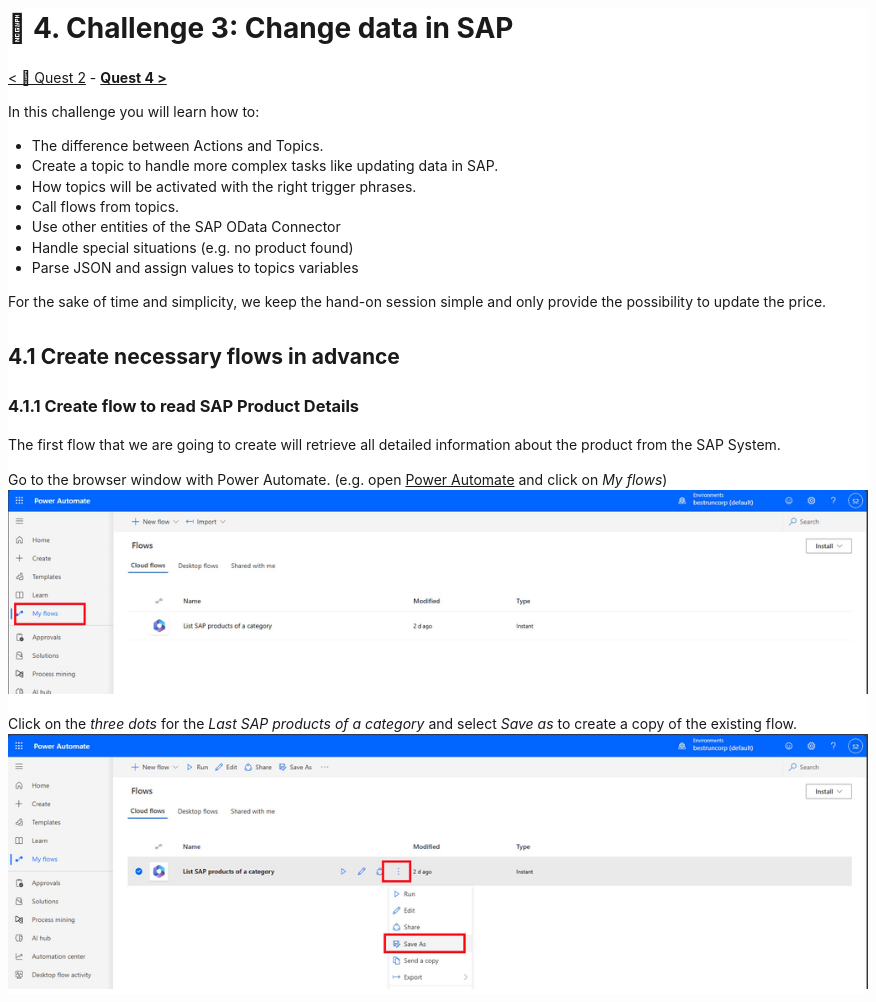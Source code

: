 # 🔧 4. Challenge 3: Change data in SAP
[< 🔌 Quest 2](Quest2.md) - **[Quest 4 >](Quest4.md)**

In this challenge you will learn how to:
* The difference between Actions and Topics.
* Create a topic to handle more complex tasks like updating data in SAP.
* How topics will be activated with the right trigger phrases.
* Call flows from topics.
* Use other entities of the SAP OData Connector
* Handle special situations (e.g. no product found)
* Parse JSON and assign values to topics variables

For the sake of time and simplicity, we keep the hand-on session simple and only provide the possibility to update the price.

## 4.1 Create necessary flows in advance
### 4.1.1 Create flow to read SAP Product Details
The first flow that we are going to create will retrieve all detailed information about the product from the SAP System. 


Go to the browser window with Power Automate. (e.g. open [Power Automate](https://make.powerautomate.com/) and click on *My flows*)
![My Flow](../images/Quest3/OpenPowerAutomate.jpg)

Click on the *three dots* for the *Last SAP products of a category* and select *Save as* to create a copy of the existing flow. 
![Save as](../images/Quest3/SaveAs.jpg)
